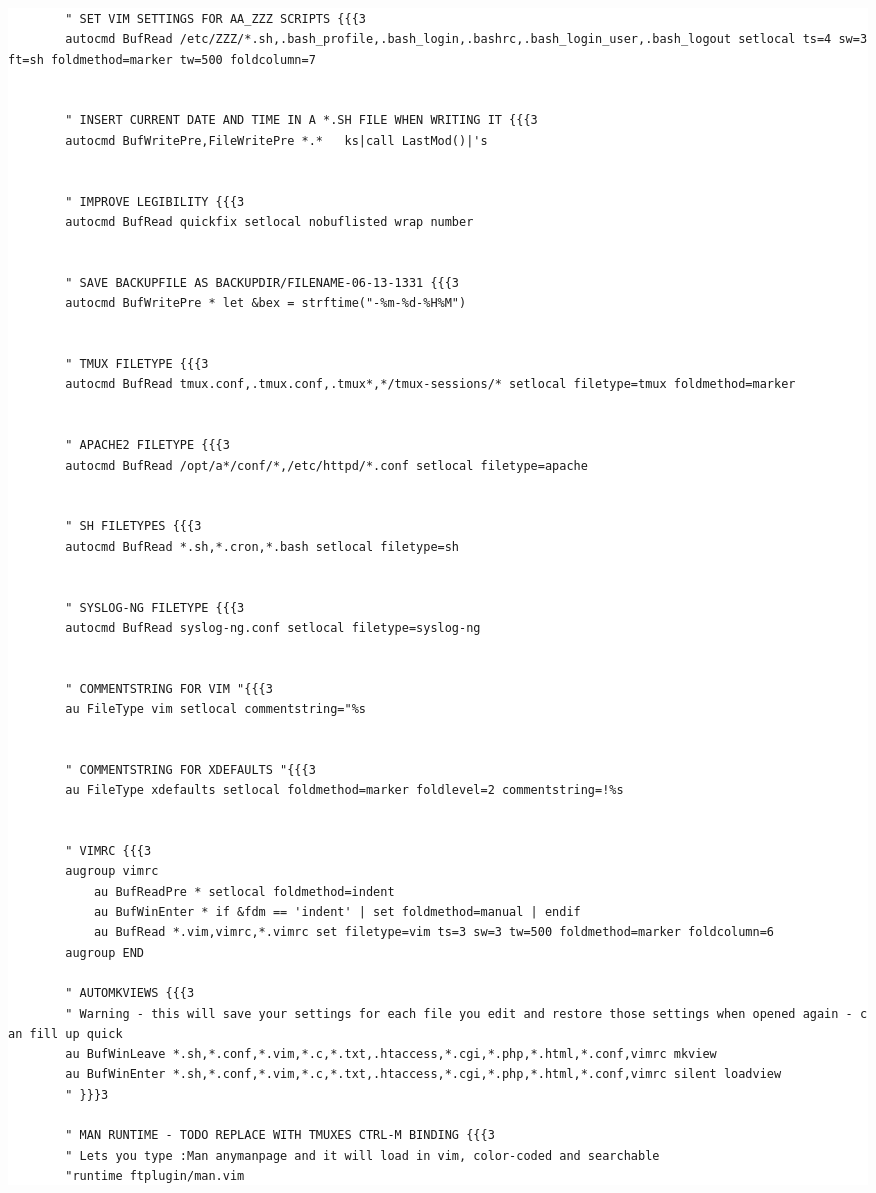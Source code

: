 
    		" SET VIM SETTINGS FOR AA_ZZZ SCRIPTS {{{3
    		autocmd BufRead /etc/ZZZ/*.sh,.bash_profile,.bash_login,.bashrc,.bash_login_user,.bash_logout setlocal ts=4 sw=3 ft=sh foldmethod=marker tw=500 foldcolumn=7


    		" INSERT CURRENT DATE AND TIME IN A *.SH FILE WHEN WRITING IT {{{3
    		autocmd BufWritePre,FileWritePre *.*   ks|call LastMod()|'s


    		" IMPROVE LEGIBILITY {{{3
    		autocmd BufRead quickfix setlocal nobuflisted wrap number


    		" SAVE BACKUPFILE AS BACKUPDIR/FILENAME-06-13-1331 {{{3
    		autocmd BufWritePre * let &bex = strftime("-%m-%d-%H%M")


    		" TMUX FILETYPE {{{3
    		autocmd BufRead tmux.conf,.tmux.conf,.tmux*,*/tmux-sessions/* setlocal filetype=tmux foldmethod=marker


    		" APACHE2 FILETYPE {{{3
    		autocmd BufRead /opt/a*/conf/*,/etc/httpd/*.conf setlocal filetype=apache


    		" SH FILETYPES {{{3
    		autocmd BufRead *.sh,*.cron,*.bash setlocal filetype=sh


    		" SYSLOG-NG FILETYPE {{{3
    		autocmd BufRead syslog-ng.conf setlocal filetype=syslog-ng


    		" COMMENTSTRING FOR VIM "{{{3
    		au FileType vim setlocal commentstring="%s


    		" COMMENTSTRING FOR XDEFAULTS "{{{3
    		au FileType xdefaults setlocal foldmethod=marker foldlevel=2 commentstring=!%s


    		" VIMRC {{{3
    		augroup vimrc
    			au BufReadPre * setlocal foldmethod=indent
    			au BufWinEnter * if &fdm == 'indent' | set foldmethod=manual | endif
    			au BufRead *.vim,vimrc,*.vimrc set filetype=vim ts=3 sw=3 tw=500 foldmethod=marker foldcolumn=6
    		augroup END

    		" AUTOMKVIEWS {{{3
    		" Warning - this will save your settings for each file you edit and restore those settings when opened again - can fill up quick
    		au BufWinLeave *.sh,*.conf,*.vim,*.c,*.txt,.htaccess,*.cgi,*.php,*.html,*.conf,vimrc mkview
    		au BufWinEnter *.sh,*.conf,*.vim,*.c,*.txt,.htaccess,*.cgi,*.php,*.html,*.conf,vimrc silent loadview
    		" }}}3

    		" MAN RUNTIME - TODO REPLACE WITH TMUXES CTRL-M BINDING {{{3
    		" Lets you type :Man anymanpage and it will load in vim, color-coded and searchable
    		"runtime ftplugin/man.vim
